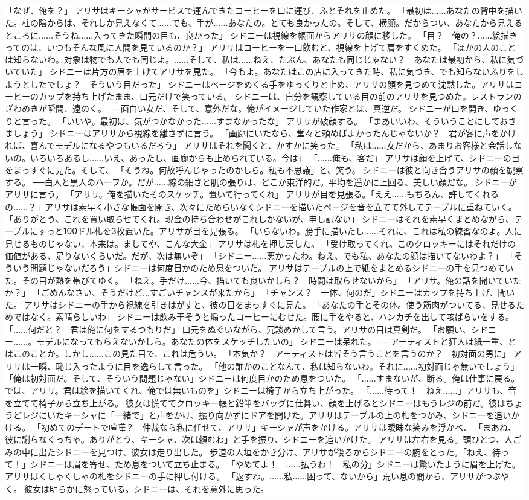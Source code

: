 「なぜ、俺を？」
アリサはキーシャがサービスで運んできたコーヒーを口に運び、ふとそれを止めた。
「最初は……あなたの背中を描いた。柱の陰からは、それしか見えなくて……でも、手が……あなたの。とても良かったの。そして、横顔。だからつい、あなたから見えるところに……そうね……入ってきた瞬間の目も、良かった」
シドニーは視線を帳面からアリサの顔に移した。
「目？　俺の？……絵描きってのは、いつもそんな風に人間を見ているのか？」
アリサはコーヒーを一口飲むと、視線を上げて肩をすくめた。
「ほかの人のことは知らないわ。対象は物でも人でも同じよ。……そして、私は……ねえ、たぶん、あなたも同じじゃない？　あなたは最初から、私に気づいていた」
シドニーは片方の眉を上げてアリサを見た。
「今もよ。あなたはこの店に入ってきた時、私に気づき、でも知らないふりをしようとしたでしょ？　そういう目だった」
シドニーはページをめくる手をゆっくりと止め、アリサの顔を見つめて沈黙した。アリサはコーヒーのカップを持ち上げたまま、口元だけで笑っている。
シドニーは、自分を観察している目の前のアリサを見つめた。レストランのざわめきが瞬間、遠のく。
──面白い女だ、そして、意外だな。俺がイメージしていた作家とは、真逆だ。
シドニーが口を開き、ゆっくりと言った。
「いいや。最初は、気がつかなかった……すまなかったな」
アリサが破顔する。
「まあいいわ、そういうことにしておきましょう」
シドニーはアリサから視線を離さずに言う。
「画廊にいたなら、堂々と頼めばよかったんじゃないか？　君が客に声をかければ、喜んでモデルになるやつもいるだろう」
アリサはそれを聞くと、かすかに笑った。
「私は……女だから、あまりお客様と会話しないの。いろいろあるし……いえ、あったし、画廊からも止められている。今は」
「……俺も、客だ」
アリサは顔を上げて、シドニーの目をまっすぐに見た。そして、
「そうね。何故呼んじゃったのかしら。私も不思議」と、笑う。
シドニーは彼と向き合うアリサの顔を観察する。
──白人と黒人のハーフか。だが……線の細さと肌の張りは、どこか東洋的だ。平均を遥かに上回る、美しい顔だな。
シドニーがアリサに言う。
「アリサ。俺を描いたそのスケッチ。置いて行ってくれ」
アリサが目を見張る。「ええ……もちろん、許してくれるの……？」アリサは素早く小さな帳面を開き、次々にためらいなくシドニーを描いたページを音を立てて外してテーブルに重ねていく。
「ありがとう、これを買い取らせてくれ。現金の持ち合わせがこれしかないが、申し訳ない」
シドニーはそれを素早くまとめながら、テーブルにすっと100ドル札を3枚置いた。アリサが目を見張る。
「いらないわ。勝手に描いたし……それに、これは私の練習なのよ。人に見せるものじゃない、本来は。ましてや、こんな大金」
アリサは札を押し戻した。
「受け取ってくれ。このクロッキーにはそれだけの価値がある、足りないくらいだ。だが、次は無いぞ」
「シドニー……悪かったわ。ねえ、でも私、あなたの顔は描いてないわよ？」
「そういう問題じゃないだろう」シドニーは何度目かのため息をついた。
アリサはテーブルの上で紙をまとめるシドニーの手を見つめていた。その目が熱を帯びてゆく。
「ねえ。手だけ……今、描いても良いかしら？　時間は取らせないから」
「アリサ。俺の話を聞いていたか？」
「ごめんなさい、そうだけど…すごいチャンスが来たから」
「チャンス？　一体、何のだ」シドニーはカップを持ち上げ、聞いた。
アリサはシドニーの手から視線を引きはがすと、彼の目をまっすぐに見た。
「あなたの手とその体。使う筋肉がついてる、見せるためではなく。素晴らしいわ」
シドニーは飲み干そうと煽ったコーヒーにむせた。腰に手をやると、ハンカチを出して咳ばらいをする。
「……何だと？　君は俺に何をするつもりだ」
口元をぬぐいながら、冗談めかして言う。アリサの目は真剣だ。
「お願い、シドニー……。モデルになってもらえないかしら。あなたの体をスケッチしたいの」
シドニーは呆れた。
──アーティストと狂人は紙一重、とはこのことか。しかし……この見た目で、これは危うい。
「本気か？　アーティストは皆そう言うことを言うのか？　初対面の男に」
アリサは一瞬、恥じ入ったように目を逸らして言った。
「他の誰かのことなんて、私は知らないわ。それに……初対面じゃ無いでしょう」
「俺は初対面だ。そして、そういう問題じゃない」シドニーは何度目かのため息をついた。
「……すまないが、断る。俺は仕事に戻る。では、アリサ。君は絵を描いてくれ、俺では無いものを」シドニーは椅子から立ち上がった。
「……待って！　ねえ……」アリサも、音を立てて椅子から立ち上がる。
彼女は慌ててクロッキー帳と鉛筆をバッグに仕舞い、顔を上げるとシドニーはもうレジの前だ。彼はちょうどレジにいたキーシャに「一緒で」と声をかけ、振り向かずにドアを開けた。アリサはテーブルの上の札をつかみ、シドニーを追いかける。
「初めてのデートで喧嘩？　仲裁なら私に任せて、アリサ」キーシャが声をかける。アリサは曖昧な笑みを浮かべ、
「まあね、彼に謝らなくっちゃ。ありがとう、キーシャ、次は頼むわ」と手を振り、シドニーを追いかけた。
アリサは左右を見る。頭ひとつ、人ごみの中に出たシドニーを見つけ、彼女は走り出した。
歩道の人垣をかき分け、アリサが後ろからシドニーの腕をとった。「ねえ、待って！」シドニーは眉を寄せ、ため息をついて立ち止まる。
「やめてよ！　……払うわ！　私の分」シドニーは驚いたように眉を上げた。アリサはくしゃくしゃの札をシドニーの手に押し付ける。
「返すわ。……私……困って、ないから」荒い息の間から、アリサがつぶやく。
彼女は明らかに怒っている。シドニーは、それを意外に思った。